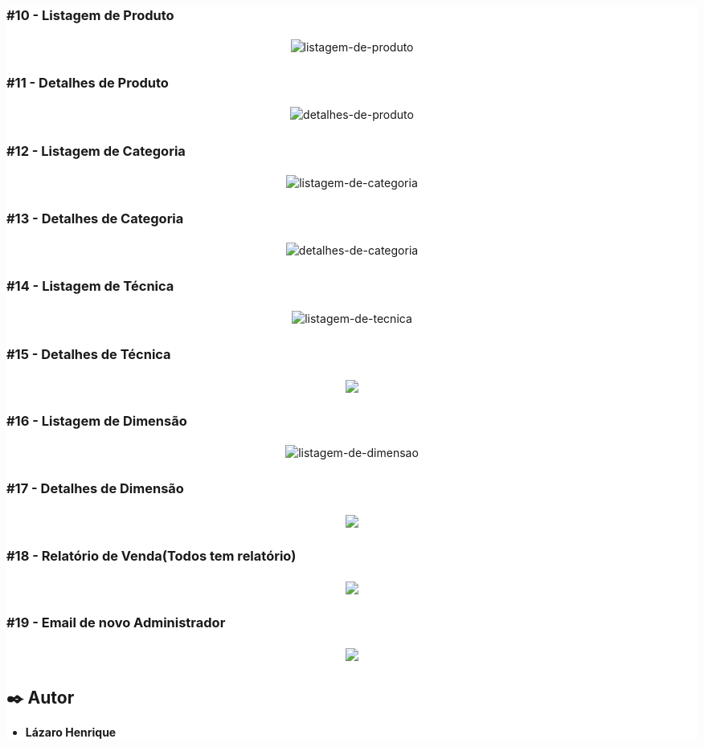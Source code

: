### #10 - Listagem de Produto
<p align="center">
  <img align="center" src="https://github.com/LazaroHenrique3/lazaro-fernandes-art-admin/assets/78514404/2cb580a9-7d03-4b42-b305-96b6dd710a1e" alt="listagem-de-produto" width="800"/>
</p>

### #11 - Detalhes de Produto
<p align="center">
  <img align="center" src="https://github.com/LazaroHenrique3/lazaro-fernandes-art-admin/assets/78514404/a1a5735c-baf5-43ad-9095-a1d561f380f2" alt="detalhes-de-produto" width="800"/>
</p>

### #12 - Listagem de Categoria
<p align="center">
  <img align="center" src="https://github.com/LazaroHenrique3/lazaro-fernandes-art-admin/assets/78514404/0e5c437a-b89d-427b-9689-40aed7272d2b" alt="listagem-de-categoria" width="800"/>
</p>

### #13 - Detalhes de Categoria
<p align="center">
  <img align="center" src="https://github.com/LazaroHenrique3/lazaro-fernandes-art-admin/assets/78514404/2eed8660-e8c5-4d1f-961c-fe971de65fe8" alt="detalhes-de-categoria" width="800"/>
</p>

### #14 - Listagem de Técnica
<p align="center">
  <img align="center" src="https://github.com/LazaroHenrique3/lazaro-fernandes-art-admin/assets/78514404/642228cc-4911-4e06-ba55-ba454d8c2cb2" alt="listagem-de-tecnica" width="800"/>
</p>

### #15 - Detalhes de Técnica
<p align="center">
  <img align="center" src="https://github.com/LazaroHenrique3/lazaro-fernandes-art-admin/assets/78514404/796771c8-7a6f-4c72-b9c5-3523b4982de1" width="800"/>
</p>

### #16 - Listagem de Dimensão
<p align="center">
  <img align="center" src="https://github.com/LazaroHenrique3/lazaro-fernandes-art-admin/assets/78514404/08be9c6d-def6-4292-97cc-7fdec6cc4624" alt="listagem-de-dimensao" width="800"/>
</p>

### #17 - Detalhes de Dimensão
<p align="center">
  <img align="center" src="https://github.com/LazaroHenrique3/lazaro-fernandes-art-admin/assets/78514404/4f404e7c-8559-48eb-9225-035f84fa6ea9" width="800"/>
</p>

### #18 - Relatório de Venda(Todos tem relatório)
<p align="center">
  <img align="center" src="https://github.com/LazaroHenrique3/lazaro-fernandes-art-admin/assets/78514404/68c1de91-8c86-47a1-9e6c-9fe360cde806" width="800"/>
</p>

### #19 - Email de novo Administrador
<p align="center">
  <img align="center" src="https://github.com/LazaroHenrique3/lazaro-fernandes-art-admin/assets/78514404/d2c51850-af35-4dab-bd1c-0c9b44df1340" width="800"/>
</p>

## ✒️ Autor

* **Lázaro Henrique**  
